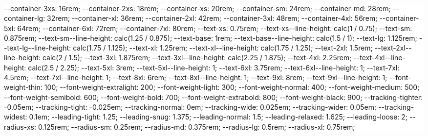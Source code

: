   --container-3xs: 16rem;
  --container-2xs: 18rem;
  --container-xs: 20rem;
  --container-sm: 24rem;
  --container-md: 28rem;
  --container-lg: 32rem;
  --container-xl: 36rem;
  --container-2xl: 42rem;
  --container-3xl: 48rem;
  --container-4xl: 56rem;
  --container-5xl: 64rem;
  --container-6xl: 72rem;
  --container-7xl: 80rem;
  --text-xs: 0.75rem;
  --text-xs--line-height: calc(1 / 0.75);
  --text-sm: 0.875rem;
  --text-sm--line-height: calc(1.25 / 0.875);
  --text-base: 1rem;
  --text-base--line-height: calc(1.5 / 1);
  --text-lg: 1.125rem;
  --text-lg--line-height: calc(1.75 / 1.125);
  --text-xl: 1.25rem;
  --text-xl--line-height: calc(1.75 / 1.25);
  --text-2xl: 1.5rem;
  --text-2xl--line-height: calc(2 / 1.5);
  --text-3xl: 1.875rem;
  --text-3xl--line-height: calc(2.25 / 1.875);
  --text-4xl: 2.25rem;
  --text-4xl--line-height: calc(2.5 / 2.25);
  --text-5xl: 3rem;
  --text-5xl--line-height: 1;
  --text-6xl: 3.75rem;
  --text-6xl--line-height: 1;
  --text-7xl: 4.5rem;
  --text-7xl--line-height: 1;
  --text-8xl: 6rem;
  --text-8xl--line-height: 1;
  --text-9xl: 8rem;
  --text-9xl--line-height: 1;
  --font-weight-thin: 100;
  --font-weight-extralight: 200;
  --font-weight-light: 300;
  --font-weight-normal: 400;
  --font-weight-medium: 500;
  --font-weight-semibold: 600;
  --font-weight-bold: 700;
  --font-weight-extrabold: 800;
  --font-weight-black: 900;
  --tracking-tighter: -0.05em;
  --tracking-tight: -0.025em;
  --tracking-normal: 0em;
  --tracking-wide: 0.025em;
  --tracking-wider: 0.05em;
  --tracking-widest: 0.1em;
  --leading-tight: 1.25;
  --leading-snug: 1.375;
  --leading-normal: 1.5;
  --leading-relaxed: 1.625;
  --leading-loose: 2;
  --radius-xs: 0.125rem;
  --radius-sm: 0.25rem;
  --radius-md: 0.375rem;
  --radius-lg: 0.5rem;
  --radius-xl: 0.75rem;